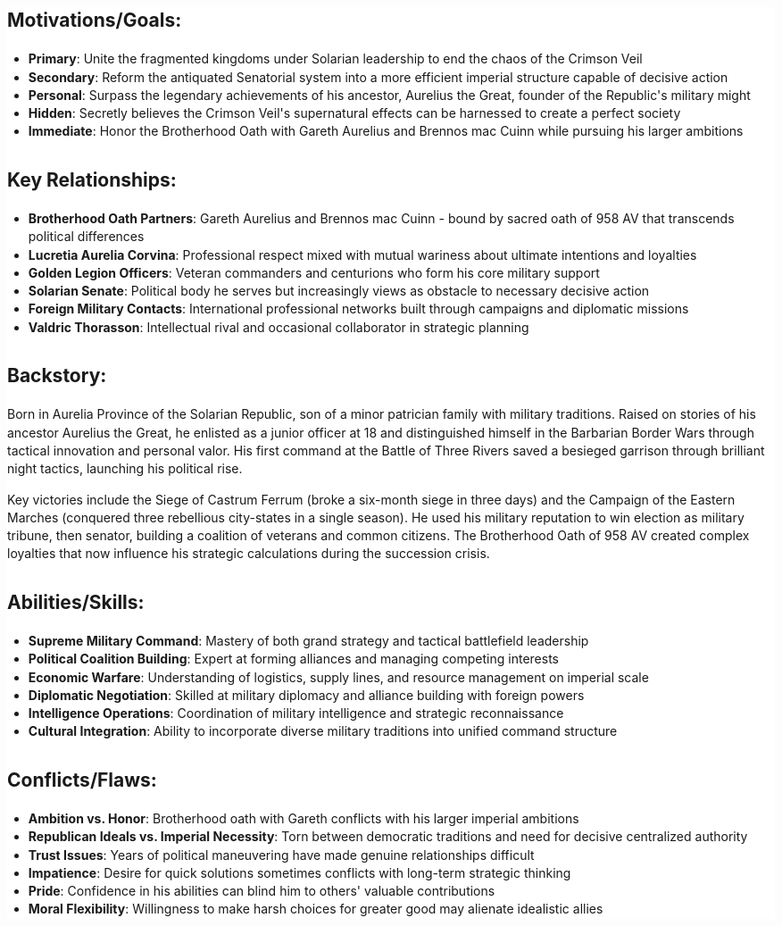 ## Motivations/Goals:
- **Primary**: Unite the fragmented kingdoms under Solarian leadership to end the chaos of the Crimson Veil
- **Secondary**: Reform the antiquated Senatorial system into a more efficient imperial structure capable of decisive action
- **Personal**: Surpass the legendary achievements of his ancestor, Aurelius the Great, founder of the Republic's military might
- **Hidden**: Secretly believes the Crimson Veil's supernatural effects can be harnessed to create a perfect society
- **Immediate**: Honor the Brotherhood Oath with Gareth Aurelius and Brennos mac Cuinn while pursuing his larger ambitions

## Key Relationships:
- **Brotherhood Oath Partners**: Gareth Aurelius and Brennos mac Cuinn - bound by sacred oath of 958 AV that transcends political differences
- **Lucretia Aurelia Corvina**: Professional respect mixed with mutual wariness about ultimate intentions and loyalties
- **Golden Legion Officers**: Veteran commanders and centurions who form his core military support
- **Solarian Senate**: Political body he serves but increasingly views as obstacle to necessary decisive action
- **Foreign Military Contacts**: International professional networks built through campaigns and diplomatic missions
- **Valdric Thorasson**: Intellectual rival and occasional collaborator in strategic planning

## Backstory:
Born in Aurelia Province of the Solarian Republic, son of a minor patrician family with military traditions. Raised on stories of his ancestor Aurelius the Great, he enlisted as a junior officer at 18 and distinguished himself in the Barbarian Border Wars through tactical innovation and personal valor. His first command at the Battle of Three Rivers saved a besieged garrison through brilliant night tactics, launching his political rise.

Key victories include the Siege of Castrum Ferrum (broke a six-month siege in three days) and the Campaign of the Eastern Marches (conquered three rebellious city-states in a single season). He used his military reputation to win election as military tribune, then senator, building a coalition of veterans and common citizens. The Brotherhood Oath of 958 AV created complex loyalties that now influence his strategic calculations during the succession crisis.

## Abilities/Skills:
- **Supreme Military Command**: Mastery of both grand strategy and tactical battlefield leadership
- **Political Coalition Building**: Expert at forming alliances and managing competing interests
- **Economic Warfare**: Understanding of logistics, supply lines, and resource management on imperial scale
- **Diplomatic Negotiation**: Skilled at military diplomacy and alliance building with foreign powers
- **Intelligence Operations**: Coordination of military intelligence and strategic reconnaissance
- **Cultural Integration**: Ability to incorporate diverse military traditions into unified command structure

## Conflicts/Flaws:
- **Ambition vs. Honor**: Brotherhood oath with Gareth conflicts with his larger imperial ambitions
- **Republican Ideals vs. Imperial Necessity**: Torn between democratic traditions and need for decisive centralized authority
- **Trust Issues**: Years of political maneuvering have made genuine relationships difficult
- **Impatience**: Desire for quick solutions sometimes conflicts with long-term strategic thinking
- **Pride**: Confidence in his abilities can blind him to others' valuable contributions
- **Moral Flexibility**: Willingness to make harsh choices for greater good may alienate idealistic allies
